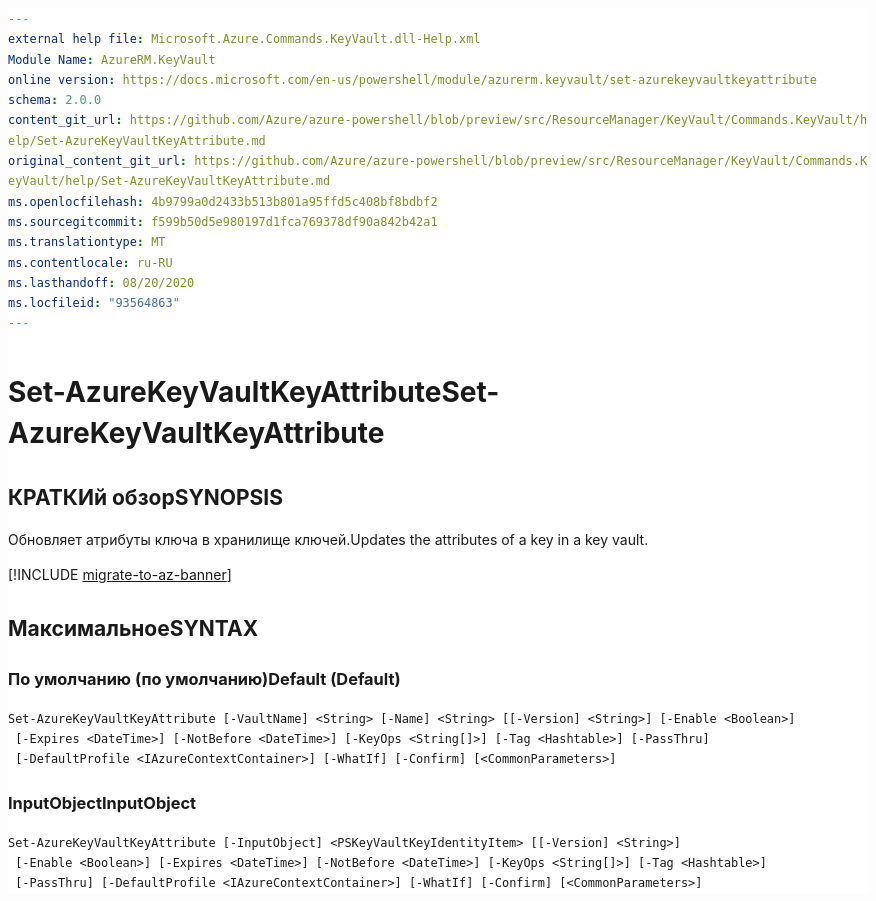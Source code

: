 ```yaml
---
external help file: Microsoft.Azure.Commands.KeyVault.dll-Help.xml
Module Name: AzureRM.KeyVault
online version: https://docs.microsoft.com/en-us/powershell/module/azurerm.keyvault/set-azurekeyvaultkeyattribute
schema: 2.0.0
content_git_url: https://github.com/Azure/azure-powershell/blob/preview/src/ResourceManager/KeyVault/Commands.KeyVault/help/Set-AzureKeyVaultKeyAttribute.md
original_content_git_url: https://github.com/Azure/azure-powershell/blob/preview/src/ResourceManager/KeyVault/Commands.KeyVault/help/Set-AzureKeyVaultKeyAttribute.md
ms.openlocfilehash: 4b9799a0d2433b513b801a95ffd5c408bf8bdbf2
ms.sourcegitcommit: f599b50d5e980197d1fca769378df90a842b42a1
ms.translationtype: MT
ms.contentlocale: ru-RU
ms.lasthandoff: 08/20/2020
ms.locfileid: "93564863"
---
```

# <span data-ttu-id="cdedf-101">Set-AzureKeyVaultKeyAttribute</span><span class="sxs-lookup"><span data-stu-id="cdedf-101">Set-AzureKeyVaultKeyAttribute</span></span>

## <span data-ttu-id="cdedf-102">КРАТКИй обзор</span><span class="sxs-lookup"><span data-stu-id="cdedf-102">SYNOPSIS</span></span>
<span data-ttu-id="cdedf-103">Обновляет атрибуты ключа в хранилище ключей.</span><span class="sxs-lookup"><span data-stu-id="cdedf-103">Updates the attributes of a key in a key vault.</span></span>

[!INCLUDE [migrate-to-az-banner](../../includes/migrate-to-az-banner.md)]

## <span data-ttu-id="cdedf-104">Максимальное</span><span class="sxs-lookup"><span data-stu-id="cdedf-104">SYNTAX</span></span>

### <span data-ttu-id="cdedf-105">По умолчанию (по умолчанию)</span><span class="sxs-lookup"><span data-stu-id="cdedf-105">Default (Default)</span></span>
```
Set-AzureKeyVaultKeyAttribute [-VaultName] <String> [-Name] <String> [[-Version] <String>] [-Enable <Boolean>]
 [-Expires <DateTime>] [-NotBefore <DateTime>] [-KeyOps <String[]>] [-Tag <Hashtable>] [-PassThru]
 [-DefaultProfile <IAzureContextContainer>] [-WhatIf] [-Confirm] [<CommonParameters>]
```

### <span data-ttu-id="cdedf-106">InputObject</span><span class="sxs-lookup"><span data-stu-id="cdedf-106">InputObject</span></span>
```
Set-AzureKeyVaultKeyAttribute [-InputObject] <PSKeyVaultKeyIdentityItem> [[-Version] <String>]
 [-Enable <Boolean>] [-Expires <DateTime>] [-NotBefore <DateTime>] [-KeyOps <String[]>] [-Tag <Hashtable>]
 [-PassThru] [-DefaultProfile <IAzureContextContainer>] [-WhatIf] [-Confirm] [<CommonParameters>]
```
